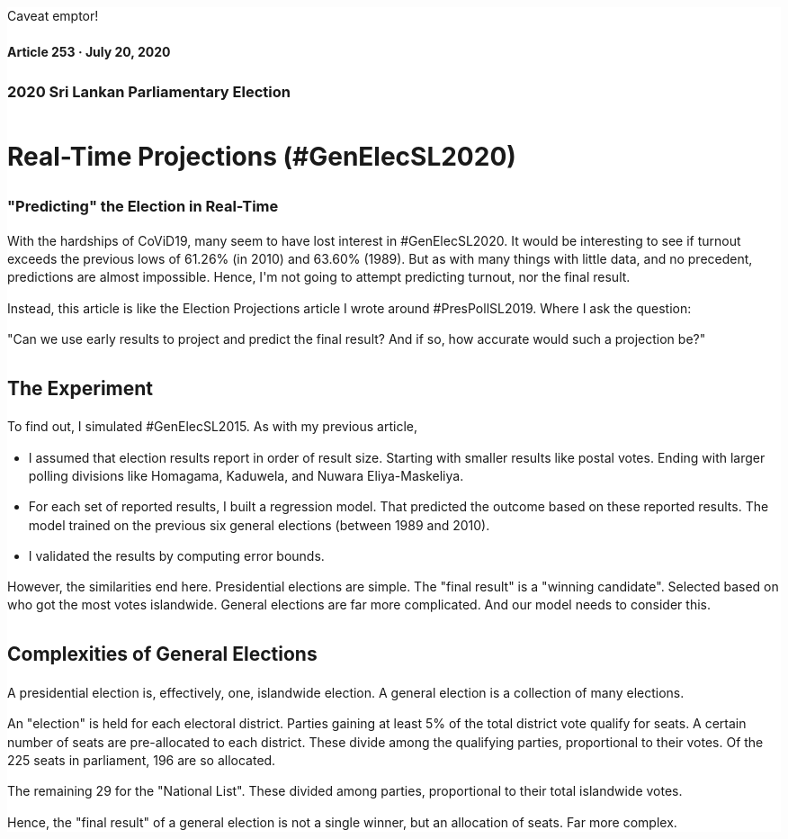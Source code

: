 Caveat emptor!

#### Article 253 · July 20, 2020

### 2020 Sri Lankan Parliamentary Election

# Real-Time Projections (#GenElecSL2020)

### "Predicting" the Election in Real-Time

With the hardships of CoViD19, many seem to have lost interest in #GenElecSL2020. It would be interesting to see if turnout exceeds the previous lows of 61.26% (in 2010) and 63.60% (1989). But as with many things with little data, and no precedent, predictions are almost impossible. Hence, I'm not going to attempt predicting turnout, nor the final result.

Instead, this article is like the Election Projections article I wrote around #PresPollSL2019. Where I ask the question:

"Can we use early results to project and predict the final result? And if so, how accurate would such a projection be?"

## The Experiment

To find out, I simulated #GenElecSL2015. As with my previous article,

* I assumed that election results report in order of result size. Starting with smaller results like postal votes. Ending with larger polling divisions like Homagama, Kaduwela, and Nuwara Eliya-Maskeliya.

* For each set of reported results, I built a regression model. That predicted the outcome based on these reported results. The model trained on the previous six general elections (between 1989 and 2010).

* I validated the results by computing error bounds.

However, the similarities end here. Presidential elections are simple. The "final result" is a "winning candidate". Selected based on who got the most votes islandwide. General elections are far more complicated. And our model needs to consider this.

## Complexities of General Elections

A presidential election is, effectively, one, islandwide election. A general election is a collection of many elections.

An "election" is held for each electoral district. Parties gaining at least 5% of the total district vote qualify for seats. A certain number of seats are pre-allocated to each district. These divide among the qualifying parties, proportional to their votes. Of the 225 seats in parliament, 196 are so allocated.

The remaining 29 for the "National List". These divided among parties, proportional to their total islandwide votes.

Hence, the "final result" of a general election is not a single winner, but an allocation of seats. Far more complex.
